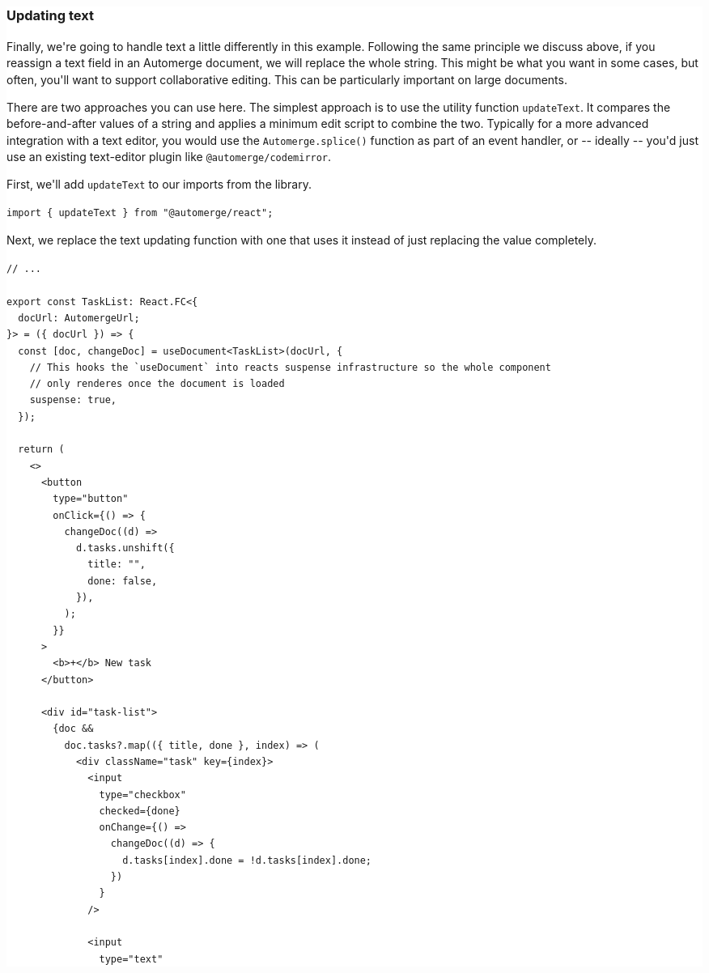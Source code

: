 ### Updating text

Finally, we're going to handle text a little differently in this example. Following the same principle we discuss above, if you reassign a text field in an Automerge document, we will replace the whole string. This might be what you want in some cases, but often, you'll want to support collaborative editing. This can be particularly important on large documents.

There are two approaches you can use here. The simplest approach is to use the utility function `updateText`. It compares the before-and-after values of a string and applies a minimum edit script to combine the two. Typically for a more advanced integration with a text editor, you would use the `Automerge.splice()` function as part of an event handler, or -- ideally -- you'd just use an existing text-editor plugin like `@automerge/codemirror`.

First, we'll add `updateText` to our imports from the library.

```tsx
import { updateText } from "@automerge/react";
```

Next, we replace the text updating function with one that uses it instead of just replacing the value completely.

```tsx title="src/TaskList.tsx"
// ...

export const TaskList: React.FC<{
  docUrl: AutomergeUrl;
}> = ({ docUrl }) => {
  const [doc, changeDoc] = useDocument<TaskList>(docUrl, {
    // This hooks the `useDocument` into reacts suspense infrastructure so the whole component
    // only renderes once the document is loaded
    suspense: true,
  });

  return (
    <>
      <button
        type="button"
        onClick={() => {
          changeDoc((d) =>
            d.tasks.unshift({
              title: "",
              done: false,
            }),
          );
        }}
      >
        <b>+</b> New task
      </button>

      <div id="task-list">
        {doc &&
          doc.tasks?.map(({ title, done }, index) => (
            <div className="task" key={index}>
              <input
                type="checkbox"
                checked={done}
                onChange={() =>
                  changeDoc((d) => {
                    d.tasks[index].done = !d.tasks[index].done;
                  })
                }
              />

              <input
                type="text"
```
